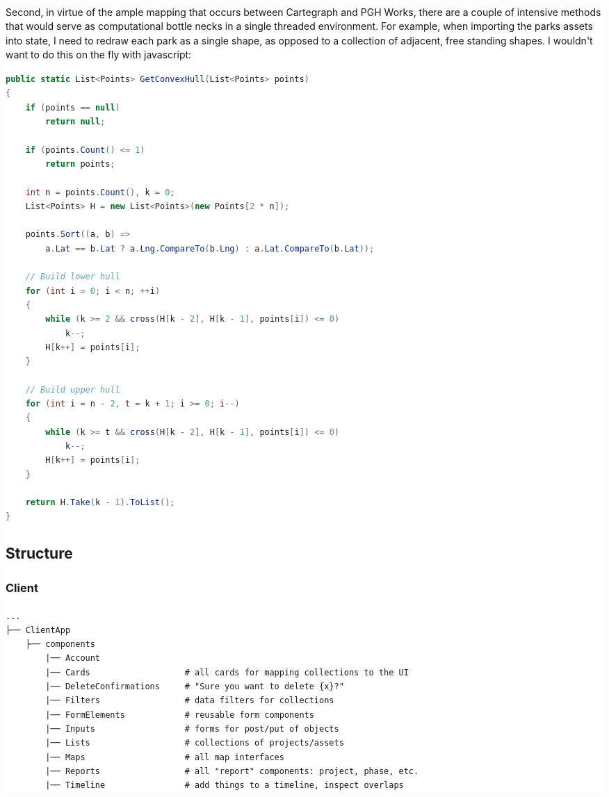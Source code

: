Second, in virtue of the ample mapping that occurs between Cartegraph and PGH Works, there are a couple of intensive methods that would serve as computational bottle necks in a single threaded environment.  For example, when importing the parks assets into state, I need to redraw each park as a single shape, as opposed to a collection of adjacent, free standing shapes.  I wouldn't want to do this on the fly with javascript:

```csharp
public static List<Points> GetConvexHull(List<Points> points)
{
    if (points == null)
        return null;

    if (points.Count() <= 1)
        return points;

    int n = points.Count(), k = 0;
    List<Points> H = new List<Points>(new Points[2 * n]);

    points.Sort((a, b) =>
        a.Lat == b.Lat ? a.Lng.CompareTo(b.Lng) : a.Lat.CompareTo(b.Lat));

    // Build lower hull
    for (int i = 0; i < n; ++i)
    {
        while (k >= 2 && cross(H[k - 2], H[k - 1], points[i]) <= 0)
            k--;
        H[k++] = points[i];
    }

    // Build upper hull
    for (int i = n - 2, t = k + 1; i >= 0; i--)
    {
        while (k >= t && cross(H[k - 2], H[k - 1], points[i]) <= 0)
            k--;
        H[k++] = points[i];
    }

    return H.Take(k - 1).ToList();
}
```
## Structure

### Client
    ...
    ├── ClientApp                                         
        ├── components        
            |── Account                 
            |── Cards                   # all cards for mapping collections to the UI
            |── DeleteConfirmations     # "Sure you want to delete {x}?"
            |── Filters                 # data filters for collections
            |── FormElements            # reusable form components
            |── Inputs                  # forms for post/put of objects
            |── Lists                   # collections of projects/assets
            |── Maps                    # all map interfaces
            |── Reports                 # all "report" components: project, phase, etc.
            |── Timeline                # add things to a timeline, inspect overlaps